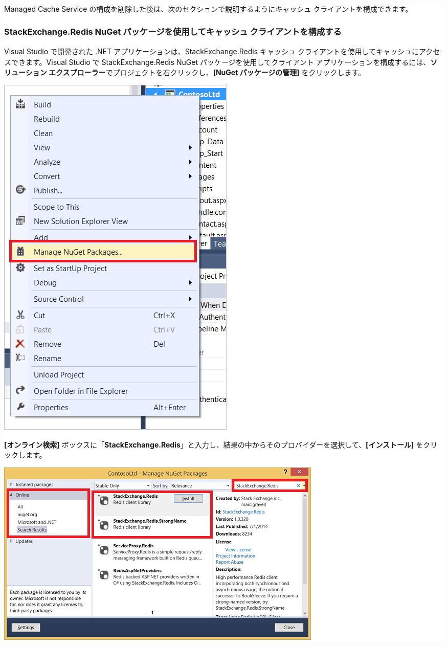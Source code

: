 Managed Cache Service の構成を削除した後は、次のセクションで説明するようにキャッシュ クライアントを構成できます。

### StackExchange.Redis NuGet パッケージを使用してキャッシュ クライアントを構成する

Visual Studio で開発された .NET アプリケーションは、StackExchange.Redis キャッシュ クライアントを使用してキャッシュにアクセスできます。Visual Studio で StackExchange.Redis NuGet パッケージを使用してクライアント アプリケーションを構成するには、**ソリューション エクスプローラー**でプロジェクトを右クリックし、**[NuGet パッケージの管理]** をクリックします。

![Azure Redis Cache Manage NuGet パッケージ](./media/cache-migrate-to-redis/IC729541.png)

**[オンライン検索]** ボックスに「**StackExchange.Redis**」と入力し、結果の中からそのプロバイダーを選択して、**[インストール]** をクリックします。

![Azure Redis Cache StackExchange.Redis NuGet パッケージ](./media/cache-migrate-to-redis/IC746253.png)

